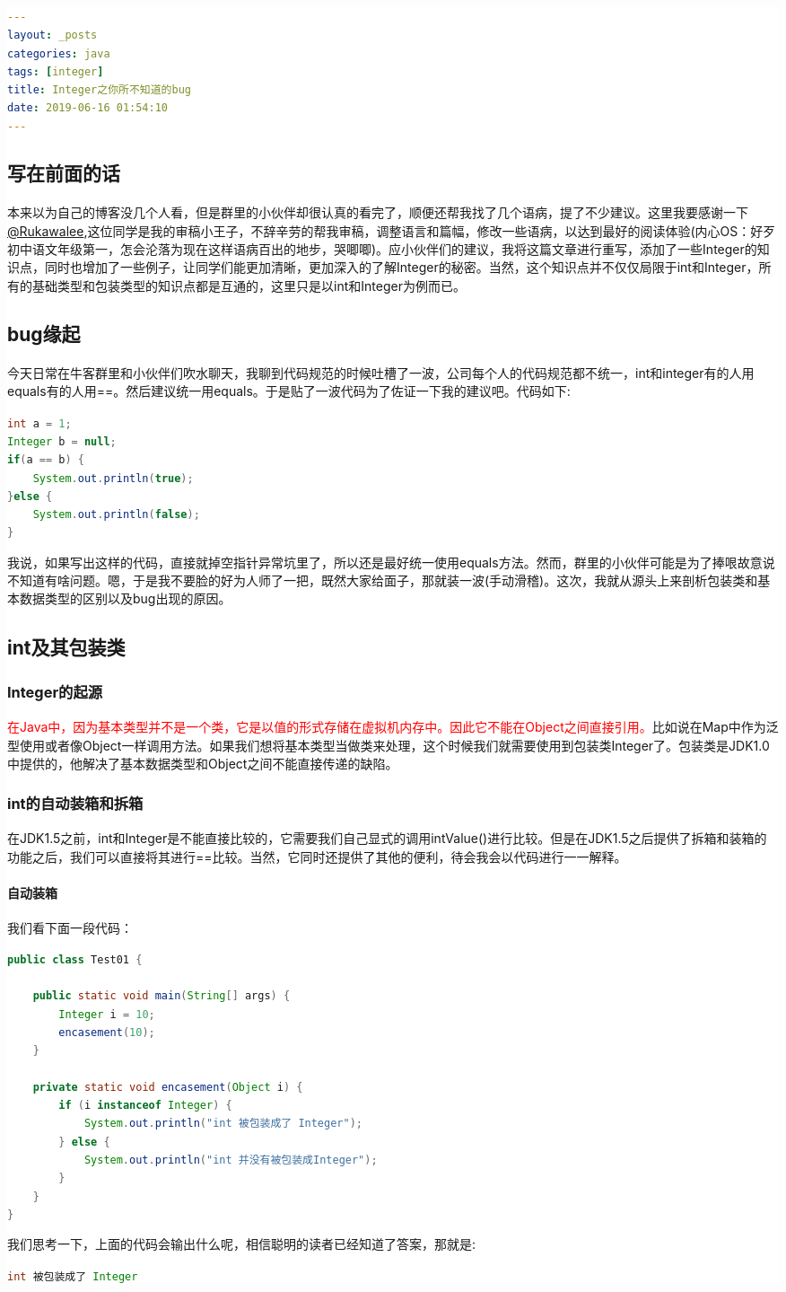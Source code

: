 ```yaml
---
layout: _posts
categories: java
tags: [integer]
title: Integer之你所不知道的bug
date: 2019-06-16 01:54:10
---
```

## 写在前面的话
本来以为自己的博客没几个人看，但是群里的小伙伴却很认真的看完了，顺便还帮我找了几个语病，提了不少建议。这里我要感谢一下[@Rukawalee](https://github.com/Rukawalee),这位同学是我的审稿小王子，不辞辛劳的帮我审稿，调整语言和篇幅，修改一些语病，以达到最好的阅读体验(内心OS：好歹初中语文年级第一，怎会沦落为现在这样语病百出的地步，哭唧唧)。应小伙伴们的建议，我将这篇文章进行重写，添加了一些Integer的知识点，同时也增加了一些例子，让同学们能更加清晰，更加深入的了解Integer的秘密。当然，这个知识点并不仅仅局限于int和Integer，所有的基础类型和包装类型的知识点都是互通的，这里只是以int和Integer为例而已。
## bug缘起
今天日常在牛客群里和小伙伴们吹水聊天，我聊到代码规范的时候吐槽了一波，公司每个人的代码规范都不统一，int和integer有的人用equals有的人用==。然后建议统一用equals。于是贴了一波代码为了佐证一下我的建议吧。代码如下:
```java
int a = 1;
Integer b = null;
if(a == b) {
    System.out.println(true);
}else {
    System.out.println(false);
}
```
我说，如果写出这样的代码，直接就掉空指针异常坑里了，所以还是最好统一使用equals方法。然而，群里的小伙伴可能是为了捧哏故意说不知道有啥问题。嗯，于是我不要脸的好为人师了一把，既然大家给面子，那就装一波(手动滑稽)。这次，我就从源头上来剖析包装类和基本数据类型的区别以及bug出现的原因。
## int及其包装类
### Integer的起源
<font color=red>在Java中，因为基本类型并不是一个类，它是以值的形式存储在虚拟机内存中。因此它不能在Object之间直接引用。</font >比如说在Map中作为泛型使用或者像Object一样调用方法。如果我们想将基本类型当做类来处理，这个时候我们就需要使用到包装类Integer了。包装类是JDK1.0中提供的，他解决了基本数据类型和Object之间不能直接传递的缺陷。

### int的自动装箱和拆箱
在JDK1.5之前，int和Integer是不能直接比较的，它需要我们自己显式的调用intValue()进行比较。但是在JDK1.5之后提供了拆箱和装箱的功能之后，我们可以直接将其进行==比较。当然，它同时还提供了其他的便利，待会我会以代码进行一一解释。

#### 自动装箱
我们看下面一段代码：
```java
public class Test01 {

    public static void main(String[] args) {
        Integer i = 10;
        encasement(10);
    }

    private static void encasement(Object i) {
        if (i instanceof Integer) {
            System.out.println("int 被包装成了 Integer");
        } else {
            System.out.println("int 并没有被包装成Integer");
        }
    }
}
```
我们思考一下，上面的代码会输出什么呢，相信聪明的读者已经知道了答案，那就是:
```java
int 被包装成了 Integer
```